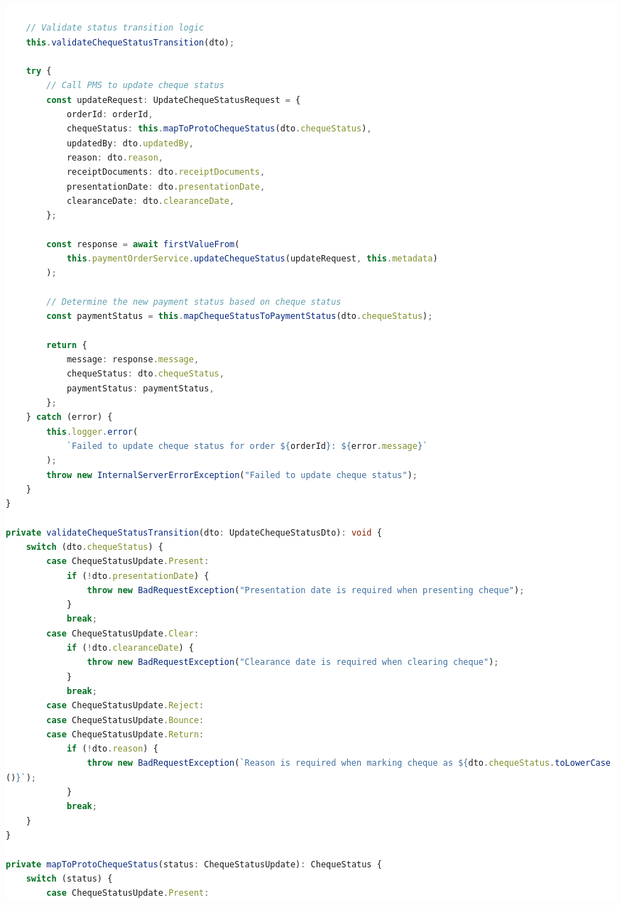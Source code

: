 ```typescript

    // Validate status transition logic
    this.validateChequeStatusTransition(dto);

    try {
        // Call PMS to update cheque status
        const updateRequest: UpdateChequeStatusRequest = {
            orderId: orderId,
            chequeStatus: this.mapToProtoChequeStatus(dto.chequeStatus),
            updatedBy: dto.updatedBy,
            reason: dto.reason,
            receiptDocuments: dto.receiptDocuments,
            presentationDate: dto.presentationDate,
            clearanceDate: dto.clearanceDate,
        };

        const response = await firstValueFrom(
            this.paymentOrderService.updateChequeStatus(updateRequest, this.metadata)
        );

        // Determine the new payment status based on cheque status
        const paymentStatus = this.mapChequeStatusToPaymentStatus(dto.chequeStatus);

        return {
            message: response.message,
            chequeStatus: dto.chequeStatus,
            paymentStatus: paymentStatus,
        };
    } catch (error) {
        this.logger.error(
            `Failed to update cheque status for order ${orderId}: ${error.message}`
        );
        throw new InternalServerErrorException("Failed to update cheque status");
    }
}

private validateChequeStatusTransition(dto: UpdateChequeStatusDto): void {
    switch (dto.chequeStatus) {
        case ChequeStatusUpdate.Present:
            if (!dto.presentationDate) {
                throw new BadRequestException("Presentation date is required when presenting cheque");
            }
            break;
        case ChequeStatusUpdate.Clear:
            if (!dto.clearanceDate) {
                throw new BadRequestException("Clearance date is required when clearing cheque");
            }
            break;
        case ChequeStatusUpdate.Reject:
        case ChequeStatusUpdate.Bounce:
        case ChequeStatusUpdate.Return:
            if (!dto.reason) {
                throw new BadRequestException(`Reason is required when marking cheque as ${dto.chequeStatus.toLowerCase()}`);
            }
            break;
    }
}

private mapToProtoChequeStatus(status: ChequeStatusUpdate): ChequeStatus {
    switch (status) {
        case ChequeStatusUpdate.Present:
```